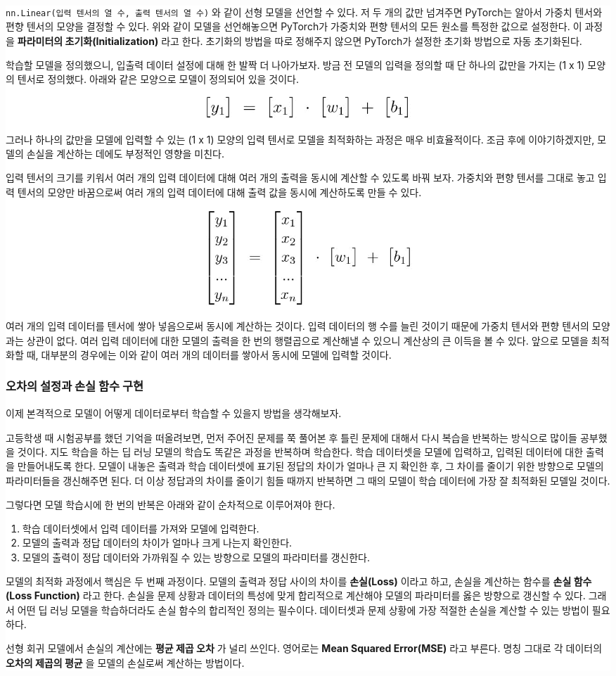 `nn.Linear(입력 텐서의 열 수, 출력 텐서의 열 수)` 와 같이 선형 모델을 선언할 수 있다. 저 두 개의 값만 넘겨주면 PyTorch는 알아서 가중치 텐서와 편향 텐서의 모양을 결정할 수 있다. 위와 같이 모델을 선언해놓으면 PyTorch가 가중치와 편향 텐서의 모든 원소를 특정한 값으로 설정한다. 이 과정을 __파라미터의 초기화(Initialization)__ 라고 한다. 초기화의 방법을 따로 정해주지 않으면 PyTorch가 설정한 초기화 방법으로 자동 초기화된다.

학습할 모델을 정의했으니, 입출력 데이터 설정에 대해 한 발짝 더 나아가보자. 방금 전 모델의 입력을 정의할 때 단 하나의 값만을 가지는 (1 x 1) 모양의 텐서로 정의했다. 아래와 같은 모양으로 모델이 정의되어 있을 것이다.

<center><img src="/assets/posts/images/UDL11/figure4.png" width=300></center>

그러나 하나의 값만을 모델에 입력할 수 있는 (1 x 1) 모양의 입력 텐서로 모델을 최적화하는 과정은 매우 비효율적이다. 조금 후에 이야기하겠지만, 모델의 손실을 계산하는 데에도 부정적인 영향을 미친다.

입력 텐서의 크기를 키워서 여러 개의 입력 데이터에 대해 여러 개의 출력을 동시에 계산할 수 있도록 바꿔 보자. 가중치와 편향 텐서를 그대로 놓고 입력 텐서의 모양만 바꿈으로써 여러 개의 입력 데이터에 대해 출력 값을 동시에 계산하도록 만들 수 있다.

<center><img src="/assets/posts/images/UDL11/figure5.png" width=300></center>

여러 개의 입력 데이터를 텐서에 쌓아 넣음으로써 동시에 계산하는 것이다. 입력 데이터의 행 수를 늘린 것이기 때문에 가중치 텐서와 편향 텐서의 모양과는 상관이 없다. 여러 입력 데이터에 대한 모델의 출력을 한 번의 행렬곱으로 계산해낼 수 있으니 계산상의 큰 이득을 볼 수 있다. 앞으로 모델을 최적화할 때, 대부분의 경우에는 이와 같이 여러 개의 데이터를 쌓아서 동시에 모델에 입력할 것이다.

### 오차의 설정과 손실 함수 구현
이제 본격적으로 모델이 어떻게 데이터로부터 학습할 수 있을지 방법을 생각해보자. 

고등학생 때 시험공부를 했던 기억을 떠올려보면, 먼저 주어진 문제를 쭉 풀어본 후 틀린 문제에 대해서 다시 복습을 반복하는 방식으로 많이들 공부했을 것이다. 지도 학습을 하는 딥 러닝 모델의 학습도 똑같은 과정을 반복하며 학습한다. 학습 데이터셋을 모델에 입력하고, 입력된 데이터에 대한 출력을 만들어내도록 한다. 모델이 내놓은 출력과 학습 데이터셋에 표기된 정답의 차이가 얼마나 큰 지 확인한 후, 그 차이를 줄이기 위한 방향으로 모델의 파라미터들을 갱신해주면 된다. 더 이상 정답과의 차이를 줄이기 힘들 때까지 반복하면 그 때의 모델이 학습 데이터에 가장 잘 최적화된 모델일 것이다.

그렇다면 모델 학습시에 한 번의 반복은 아래와 같이 순차적으로 이루어져야 한다.

1. 학습 데이터셋에서 입력 데이터를 가져와 모델에 입력한다.
2. 모델의 출력과 정답 데이터의 차이가 얼마나 크게 나는지 확인한다.
3. 모델의 출력이 정답 데이터와 가까워질 수 있는 방향으로 모델의 파라미터를 갱신한다.

모델의 최적화 과정에서 핵심은 두 번째 과정이다. 모델의 출력과 정답 사이의 차이를 __손실(Loss)__ 이라고 하고, 손실을 계산하는 함수를 __손실 함수(Loss Function)__ 라고 한다. 손실을 문제 상황과 데이터의 특성에 맞게 합리적으로 계산해야 모델의 파라미터를 옳은 방향으로 갱신할 수 있다. 그래서 어떤 딥 러닝 모델을 학습하더라도 손실 함수의 합리적인 정의는 필수이다. 데이터셋과 문제 상황에 가장 적절한 손실을 계산할 수 있는 방법이 필요하다.

선형 회귀 모델에서 손실의 계산에는 __평균 제곱 오차__ 가 널리 쓰인다. 영어로는 __Mean Squared Error(MSE)__ 라고 부른다. 명칭 그대로 각 데이터의 __오차의 제곱의 평균__ 을 모델의 손실로써 계산하는 방법이다.
